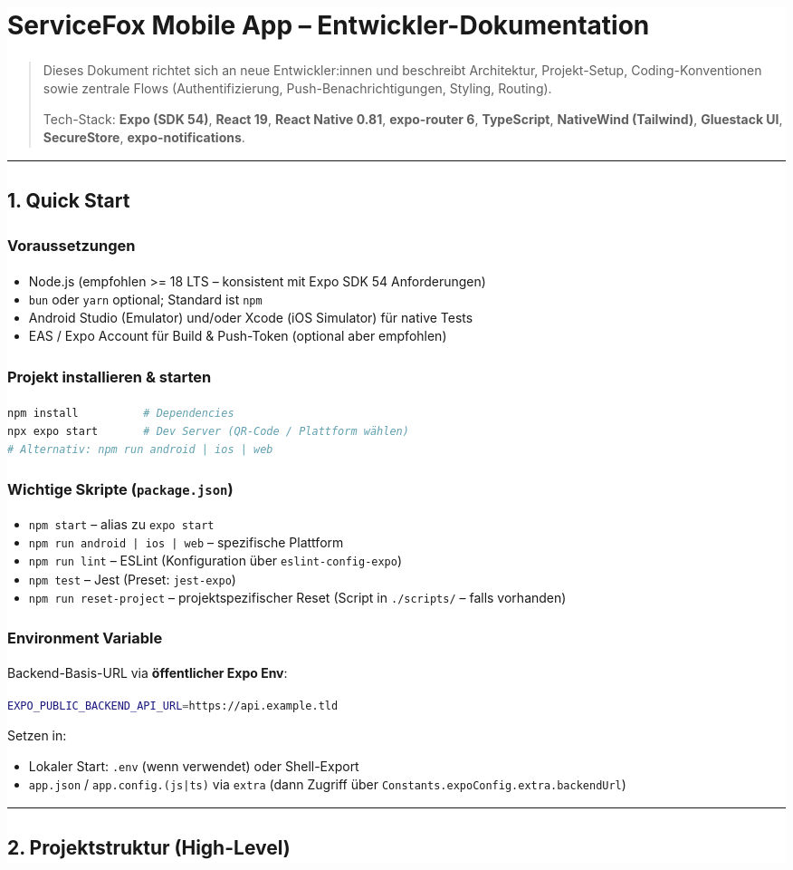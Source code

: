 # ServiceFox Mobile App – Entwickler-Dokumentation

> Dieses Dokument richtet sich an neue Entwickler:innen und beschreibt Architektur, Projekt-Setup, Coding-Konventionen sowie zentrale Flows (Authentifizierung, Push-Benachrichtigungen, Styling, Routing).
>
> Tech-Stack: **Expo (SDK 54)**, **React 19**, **React Native 0.81**, **expo-router 6**, **TypeScript**, **NativeWind (Tailwind)**, **Gluestack UI**, **SecureStore**, **expo-notifications**.

---

## 1. Quick Start

### Voraussetzungen

- Node.js (empfohlen >= 18 LTS – konsistent mit Expo SDK 54 Anforderungen)
- `bun` oder `yarn` optional; Standard ist `npm`
- Android Studio (Emulator) und/oder Xcode (iOS Simulator) für native Tests
- EAS / Expo Account für Build & Push-Token (optional aber empfohlen)

### Projekt installieren & starten

```bash
npm install          # Dependencies
npx expo start       # Dev Server (QR-Code / Plattform wählen)
# Alternativ: npm run android | ios | web
```

### Wichtige Skripte (`package.json`)

- `npm start` – alias zu `expo start`
- `npm run android | ios | web` – spezifische Plattform
- `npm run lint` – ESLint (Konfiguration über `eslint-config-expo`)
- `npm test` – Jest (Preset: `jest-expo`)
- `npm run reset-project` – projektspezifischer Reset (Script in `./scripts/` – falls vorhanden)

### Environment Variable

Backend-Basis-URL via **öffentlicher Expo Env**:

```bash
EXPO_PUBLIC_BACKEND_API_URL=https://api.example.tld
```

Setzen in:

- Lokaler Start: `.env` (wenn verwendet) oder Shell-Export
- `app.json` / `app.config.(js|ts)` via `extra` (dann Zugriff über `Constants.expoConfig.extra.backendUrl`)

---

## 2. Projektstruktur (High-Level)
